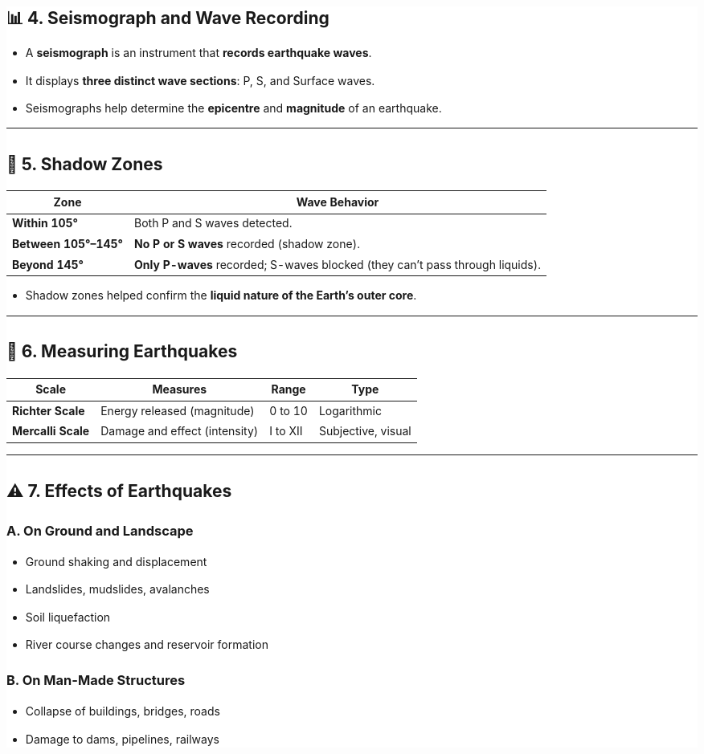 
## 📊 **4. Seismograph and Wave Recording**

- A **seismograph** is an instrument that **records earthquake waves**.
    
- It displays **three distinct wave sections**: P, S, and Surface waves.
    
- Seismographs help determine the **epicentre** and **magnitude** of an earthquake.
    

---

## 🚫 **5. Shadow Zones**

|**Zone**|**Wave Behavior**|
|---|---|
|**Within 105°**|Both P and S waves detected.|
|**Between 105°–145°**|**No P or S waves** recorded (shadow zone).|
|**Beyond 145°**|**Only P-waves** recorded; S-waves blocked (they can’t pass through liquids).|

- Shadow zones helped confirm the **liquid nature of the Earth’s outer core**.
    

---

## 📏 **6. Measuring Earthquakes**

|**Scale**|**Measures**|**Range**|**Type**|
|---|---|---|---|
|**Richter Scale**|Energy released (magnitude)|0 to 10|Logarithmic|
|**Mercalli Scale**|Damage and effect (intensity)|I to XII|Subjective, visual|

---

## ⚠️ **7. Effects of Earthquakes**

### A. **On Ground and Landscape**

- Ground shaking and displacement
    
- Landslides, mudslides, avalanches
    
- Soil liquefaction
    
- River course changes and reservoir formation
    

### B. **On Man-Made Structures**

- Collapse of buildings, bridges, roads
    
- Damage to dams, pipelines, railways
    